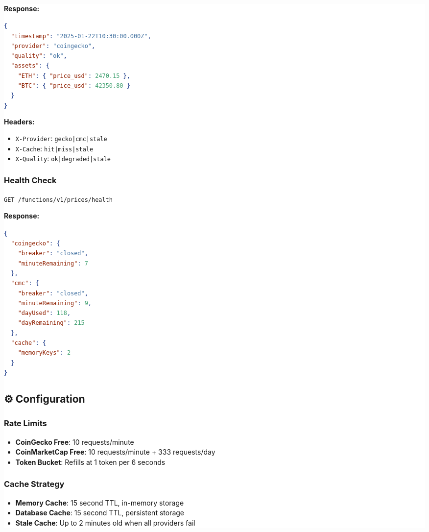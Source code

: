 **Response:**
```json
{
  "timestamp": "2025-01-22T10:30:00.000Z",
  "provider": "coingecko",
  "quality": "ok",
  "assets": {
    "ETH": { "price_usd": 2470.15 },
    "BTC": { "price_usd": 42350.80 }
  }
}
```

**Headers:**
- `X-Provider`: `gecko|cmc|stale`
- `X-Cache`: `hit|miss|stale`
- `X-Quality`: `ok|degraded|stale`

### Health Check
```http
GET /functions/v1/prices/health
```

**Response:**
```json
{
  "coingecko": {
    "breaker": "closed",
    "minuteRemaining": 7
  },
  "cmc": {
    "breaker": "closed", 
    "minuteRemaining": 9,
    "dayUsed": 118,
    "dayRemaining": 215
  },
  "cache": {
    "memoryKeys": 2
  }
}
```

## ⚙️ **Configuration**

### Rate Limits
- **CoinGecko Free**: 10 requests/minute
- **CoinMarketCap Free**: 10 requests/minute + 333 requests/day
- **Token Bucket**: Refills at 1 token per 6 seconds

### Cache Strategy
- **Memory Cache**: 15 second TTL, in-memory storage
- **Database Cache**: 15 second TTL, persistent storage
- **Stale Cache**: Up to 2 minutes old when all providers fail
